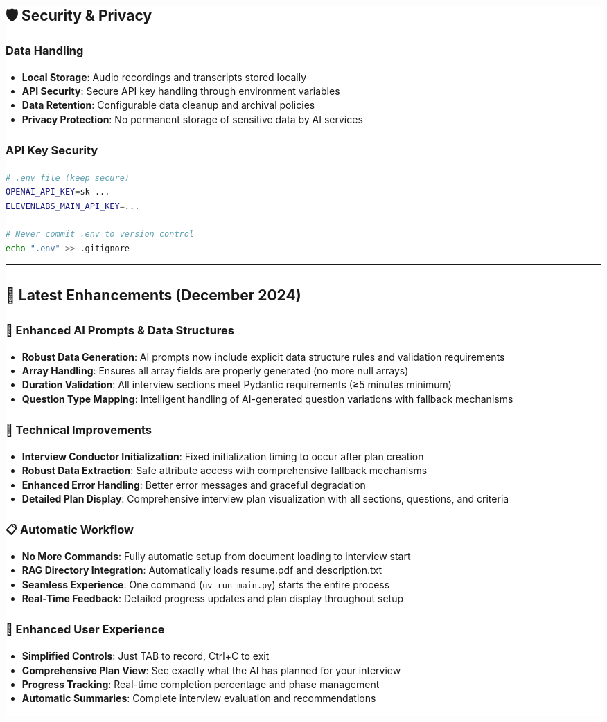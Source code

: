 
## 🛡️ **Security & Privacy**

### **Data Handling**
- **Local Storage**: Audio recordings and transcripts stored locally
- **API Security**: Secure API key handling through environment variables
- **Data Retention**: Configurable data cleanup and archival policies
- **Privacy Protection**: No permanent storage of sensitive data by AI services

### **API Key Security**
```bash
# .env file (keep secure)
OPENAI_API_KEY=sk-...
ELEVENLABS_MAIN_API_KEY=...

# Never commit .env to version control
echo ".env" >> .gitignore
```

---

## 🚀 **Latest Enhancements (December 2024)**

### **🎯 Enhanced AI Prompts & Data Structures**
- **Robust Data Generation**: AI prompts now include explicit data structure rules and validation requirements
- **Array Handling**: Ensures all array fields are properly generated (no more null arrays)
- **Duration Validation**: All interview sections meet Pydantic requirements (≥5 minutes minimum)
- **Question Type Mapping**: Intelligent handling of AI-generated question variations with fallback mechanisms

### **🔧 Technical Improvements**
- **Interview Conductor Initialization**: Fixed initialization timing to occur after plan creation
- **Robust Data Extraction**: Safe attribute access with comprehensive fallback mechanisms
- **Enhanced Error Handling**: Better error messages and graceful degradation
- **Detailed Plan Display**: Comprehensive interview plan visualization with all sections, questions, and criteria

### **📋 Automatic Workflow**
- **No More Commands**: Fully automatic setup from document loading to interview start
- **RAG Directory Integration**: Automatically loads resume.pdf and description.txt
- **Seamless Experience**: One command (`uv run main.py`) starts the entire process
- **Real-Time Feedback**: Detailed progress updates and plan display throughout setup

### **🎤 Enhanced User Experience**
- **Simplified Controls**: Just TAB to record, Ctrl+C to exit
- **Comprehensive Plan View**: See exactly what the AI has planned for your interview
- **Progress Tracking**: Real-time completion percentage and phase management
- **Automatic Summaries**: Complete interview evaluation and recommendations

---